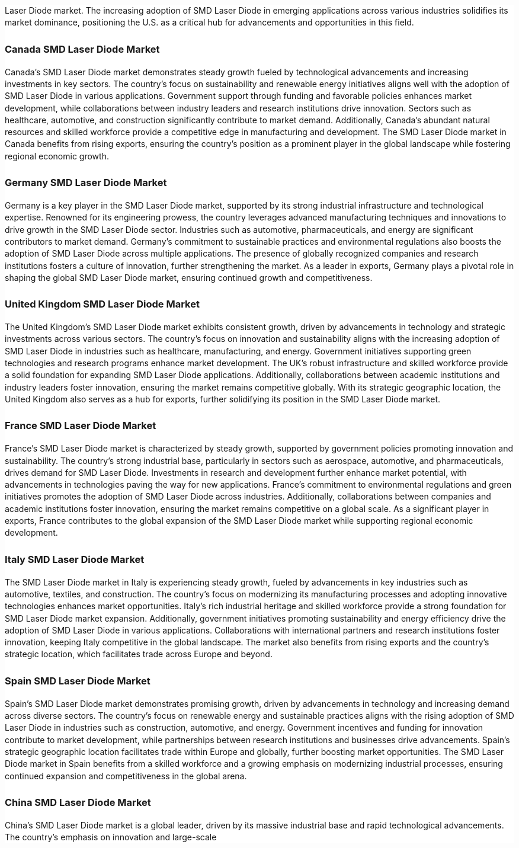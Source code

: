 Laser Diode market. The increasing adoption of SMD Laser Diode in emerging applications across various industries solidifies its market dominance, positioning the U.S. as a critical hub for advancements and opportunities in this field.</p><h3>Canada SMD Laser Diode Market</h3><p>Canada&rsquo;s SMD Laser Diode market demonstrates steady growth fueled by technological advancements and increasing investments in key sectors. The country&rsquo;s focus on sustainability and renewable energy initiatives aligns well with the adoption of SMD Laser Diode in various applications. Government support through funding and favorable policies enhances market development, while collaborations between industry leaders and research institutions drive innovation. Sectors such as healthcare, automotive, and construction significantly contribute to market demand. Additionally, Canada&rsquo;s abundant natural resources and skilled workforce provide a competitive edge in manufacturing and development. The SMD Laser Diode market in Canada benefits from rising exports, ensuring the country&rsquo;s position as a prominent player in the global landscape while fostering regional economic growth.</p><h3>Germany SMD Laser Diode Market</h3><p>Germany is a key player in the SMD Laser Diode market, supported by its strong industrial infrastructure and technological expertise. Renowned for its engineering prowess, the country leverages advanced manufacturing techniques and innovations to drive growth in the SMD Laser Diode sector. Industries such as automotive, pharmaceuticals, and energy are significant contributors to market demand. Germany&rsquo;s commitment to sustainable practices and environmental regulations also boosts the adoption of SMD Laser Diode across multiple applications. The presence of globally recognized companies and research institutions fosters a culture of innovation, further strengthening the market. As a leader in exports, Germany plays a pivotal role in shaping the global SMD Laser Diode market, ensuring continued growth and competitiveness.</p><h3>United Kingdom SMD Laser Diode Market</h3><p>The United Kingdom&rsquo;s SMD Laser Diode market exhibits consistent growth, driven by advancements in technology and strategic investments across various sectors. The country&rsquo;s focus on innovation and sustainability aligns with the increasing adoption of SMD Laser Diode in industries such as healthcare, manufacturing, and energy. Government initiatives supporting green technologies and research programs enhance market development. The UK&rsquo;s robust infrastructure and skilled workforce provide a solid foundation for expanding SMD Laser Diode applications. Additionally, collaborations between academic institutions and industry leaders foster innovation, ensuring the market remains competitive globally. With its strategic geographic location, the United Kingdom also serves as a hub for exports, further solidifying its position in the SMD Laser Diode market.</p><h3>France SMD Laser Diode Market</h3><p>France&rsquo;s SMD Laser Diode market is characterized by steady growth, supported by government policies promoting innovation and sustainability. The country&rsquo;s strong industrial base, particularly in sectors such as aerospace, automotive, and pharmaceuticals, drives demand for SMD Laser Diode. Investments in research and development further enhance market potential, with advancements in technologies paving the way for new applications. France&rsquo;s commitment to environmental regulations and green initiatives promotes the adoption of SMD Laser Diode across industries. Additionally, collaborations between companies and academic institutions foster innovation, ensuring the market remains competitive on a global scale. As a significant player in exports, France contributes to the global expansion of the SMD Laser Diode market while supporting regional economic development.</p><h3>Italy SMD Laser Diode Market</h3><p>The SMD Laser Diode market in Italy is experiencing steady growth, fueled by advancements in key industries such as automotive, textiles, and construction. The country&rsquo;s focus on modernizing its manufacturing processes and adopting innovative technologies enhances market opportunities. Italy&rsquo;s rich industrial heritage and skilled workforce provide a strong foundation for SMD Laser Diode market expansion. Additionally, government initiatives promoting sustainability and energy efficiency drive the adoption of SMD Laser Diode in various applications. Collaborations with international partners and research institutions foster innovation, keeping Italy competitive in the global landscape. The market also benefits from rising exports and the country&rsquo;s strategic location, which facilitates trade across Europe and beyond.</p><h3>Spain SMD Laser Diode Market</h3><p>Spain&rsquo;s SMD Laser Diode market demonstrates promising growth, driven by advancements in technology and increasing demand across diverse sectors. The country&rsquo;s focus on renewable energy and sustainable practices aligns with the rising adoption of SMD Laser Diode in industries such as construction, automotive, and energy. Government incentives and funding for innovation contribute to market development, while partnerships between research institutions and businesses drive advancements. Spain&rsquo;s strategic geographic location facilitates trade within Europe and globally, further boosting market opportunities. The SMD Laser Diode market in Spain benefits from a skilled workforce and a growing emphasis on modernizing industrial processes, ensuring continued expansion and competitiveness in the global arena.</p><h3>China SMD Laser Diode Market</h3><p>China&rsquo;s SMD Laser Diode market is a global leader, driven by its massive industrial base and rapid technological advancements. The country&rsquo;s emphasis on innovation and large-scale